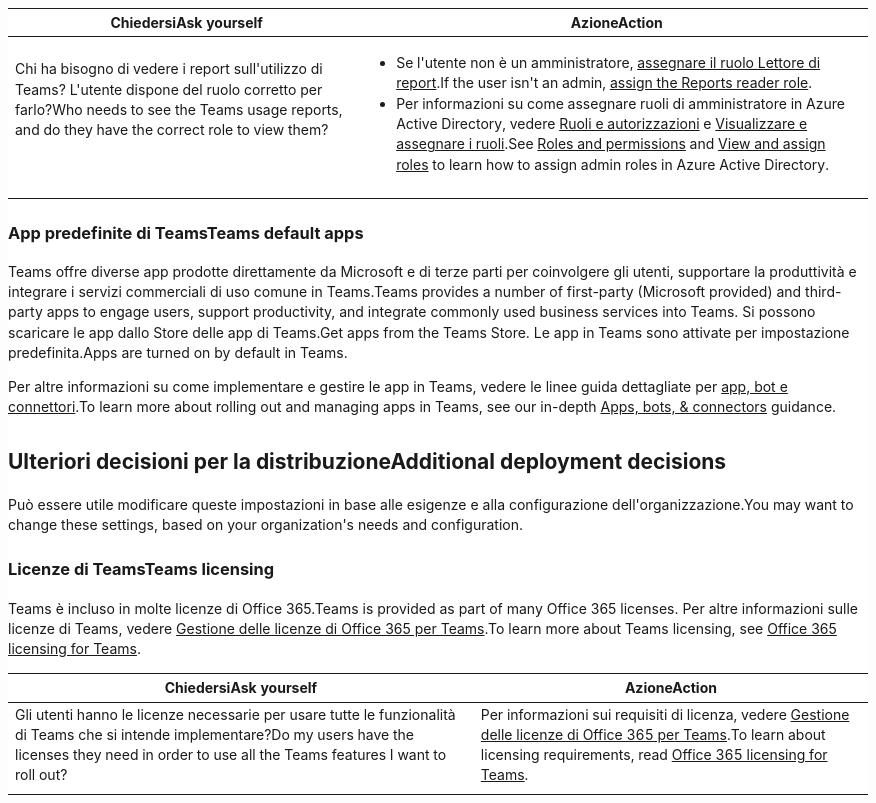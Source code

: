 |<span data-ttu-id="c9ca7-204">Chiedersi</span><span class="sxs-lookup"><span data-stu-id="c9ca7-204">Ask yourself</span></span>|<span data-ttu-id="c9ca7-205">Azione</span><span class="sxs-lookup"><span data-stu-id="c9ca7-205">Action</span></span> |
|------------|-------|
|<br> <span data-ttu-id="c9ca7-206">Chi ha bisogno di vedere i report sull'utilizzo di Teams? L'utente dispone del ruolo corretto per farlo?</span><span class="sxs-lookup"><span data-stu-id="c9ca7-206">Who needs to see the Teams usage reports, and do they have the correct role to view them?</span></span> |<ul><li><span data-ttu-id="c9ca7-207">Se l'utente non è un amministratore, [assegnare il ruolo Lettore di report](teams-activity-reports.md#reports-reader-role).</span><span class="sxs-lookup"><span data-stu-id="c9ca7-207">If the user isn't an admin, [assign the Reports reader role](teams-activity-reports.md#reports-reader-role).</span></span></li><li><span data-ttu-id="c9ca7-208">Per informazioni su come assegnare ruoli di amministratore in Azure Active Directory, vedere [Ruoli e autorizzazioni](https://docs.microsoft.com/azure/active-directory/users-groups-roles/directory-assign-admin-roles) e [Visualizzare e assegnare i ruoli](https://docs.microsoft.com/azure/active-directory/users-groups-roles/directory-manage-roles-portal).</span><span class="sxs-lookup"><span data-stu-id="c9ca7-208">See [Roles and permissions](https://docs.microsoft.com/azure/active-directory/users-groups-roles/directory-assign-admin-roles) and [View and assign roles](https://docs.microsoft.com/azure/active-directory/users-groups-roles/directory-manage-roles-portal) to learn how to assign admin roles in Azure Active Directory.</span></span> |
|||

### <a name="teams-default-apps"></a><span data-ttu-id="c9ca7-209">App predefinite di Teams</span><span class="sxs-lookup"><span data-stu-id="c9ca7-209">Teams default apps</span></span> 

<span data-ttu-id="c9ca7-210">Teams offre diverse app prodotte direttamente da Microsoft e di terze parti per coinvolgere gli utenti, supportare la produttività e integrare i servizi commerciali di uso comune in Teams.</span><span class="sxs-lookup"><span data-stu-id="c9ca7-210">Teams provides a number of first-party (Microsoft provided) and third-party apps to engage users, support productivity, and integrate commonly used business services into Teams.</span></span> <span data-ttu-id="c9ca7-211">Si possono scaricare le app dallo Store delle app di Teams.</span><span class="sxs-lookup"><span data-stu-id="c9ca7-211">Get apps from the Teams Store.</span></span> <span data-ttu-id="c9ca7-212">Le app in Teams sono attivate per impostazione predefinita.</span><span class="sxs-lookup"><span data-stu-id="c9ca7-212">Apps are turned on by default in Teams.</span></span> 

<span data-ttu-id="c9ca7-213">Per altre informazioni su come implementare e gestire le app in Teams, vedere le linee guida dettagliate per [app, bot e connettori](deploy-apps-microsoft-teams-landing-page.md).</span><span class="sxs-lookup"><span data-stu-id="c9ca7-213">To learn more about rolling out and managing apps in Teams, see our in-depth [Apps, bots, & connectors](deploy-apps-microsoft-teams-landing-page.md) guidance.</span></span>


## <a name="additional-deployment-decisions"></a><span data-ttu-id="c9ca7-214">Ulteriori decisioni per la distribuzione</span><span class="sxs-lookup"><span data-stu-id="c9ca7-214">Additional deployment decisions</span></span>

<span data-ttu-id="c9ca7-215">Può essere utile modificare queste impostazioni in base alle esigenze e alla configurazione dell'organizzazione.</span><span class="sxs-lookup"><span data-stu-id="c9ca7-215">You may want to change these settings, based on your organization's needs and configuration.</span></span>

### <a name="teams-licensing"></a><span data-ttu-id="c9ca7-216">Licenze di Teams</span><span class="sxs-lookup"><span data-stu-id="c9ca7-216">Teams licensing</span></span>

<span data-ttu-id="c9ca7-217">Teams è incluso in molte licenze di Office 365.</span><span class="sxs-lookup"><span data-stu-id="c9ca7-217">Teams is provided as part of many Office 365 licenses.</span></span> <span data-ttu-id="c9ca7-218">Per altre informazioni sulle licenze di Teams, vedere [Gestione delle licenze di Office 365 per Teams](office-365-licensing.md).</span><span class="sxs-lookup"><span data-stu-id="c9ca7-218">To learn more about Teams licensing, see [Office 365 licensing for Teams](office-365-licensing.md).</span></span>

|<span data-ttu-id="c9ca7-219">Chiedersi</span><span class="sxs-lookup"><span data-stu-id="c9ca7-219">Ask yourself</span></span>|<span data-ttu-id="c9ca7-220">Azione</span><span class="sxs-lookup"><span data-stu-id="c9ca7-220">Action</span></span> |
|------------|-------|
|<span data-ttu-id="c9ca7-221">Gli utenti hanno le licenze necessarie per usare tutte le funzionalità di Teams che si intende implementare?</span><span class="sxs-lookup"><span data-stu-id="c9ca7-221">Do my users have the licenses they need in order to use all the Teams features I want to roll out?</span></span> | <span data-ttu-id="c9ca7-222">Per informazioni sui requisiti di licenza, vedere [Gestione delle licenze di Office 365 per Teams](office-365-licensing.md).</span><span class="sxs-lookup"><span data-stu-id="c9ca7-222">To learn about licensing requirements, read [Office 365 licensing for Teams](office-365-licensing.md).</span></span>|
|||
